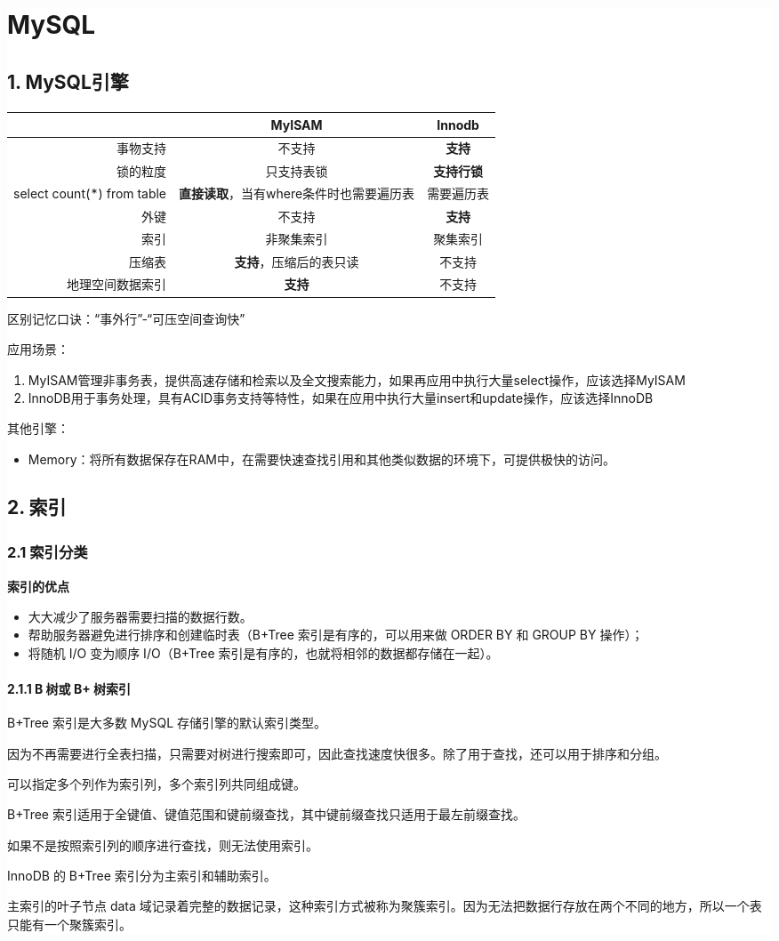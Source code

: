# MySQL

## 1. MySQL引擎

|                            |                  MyISAM                   |    Innodb    |
| -------------------------: | :---------------------------------------: | :----------: |
|                   事物支持 |                  不支持                   |   **支持**   |
|                   锁的粒度 |                只支持表锁                 | **支持行锁** |
| select count(*) from table | **直接读取**，当有where条件时也需要遍历表 |  需要遍历表  |
|                       外键 |                  不支持                   |   **支持**   |
|                       索引 |                非聚集索引                 |   聚集索引   |
|                     压缩表 |         **支持**，压缩后的表只读          |    不支持    |
|           地理空间数据索引 |                 **支持**                  |    不支持    |

区别记忆口诀：“事外行”-“可压空间查询快”

应用场景：

1. MyISAM管理非事务表，提供高速存储和检索以及全文搜索能力，如果再应用中执行大量select操作，应该选择MyISAM
2. InnoDB用于事务处理，具有ACID事务支持等特性，如果在应用中执行大量insert和update操作，应该选择InnoDB

其他引擎：

- Memory：将所有数据保存在RAM中，在需要快速查找引用和其他类似数据的环境下，可提供极快的访问。 

## 2. 索引

### 2.1 索引分类

**索引的优点**

- 大大减少了服务器需要扫描的数据行数。
- 帮助服务器避免进行排序和创建临时表（B+Tree 索引是有序的，可以用来做 ORDER BY 和 GROUP BY 操作）；
- 将随机 I/O 变为顺序 I/O（B+Tree 索引是有序的，也就将相邻的数据都存储在一起）。

#### 2.1.1 B 树或 B+ 树索引

B+Tree 索引是大多数 MySQL 存储引擎的默认索引类型。

因为不再需要进行全表扫描，只需要对树进行搜索即可，因此查找速度快很多。除了用于查找，还可以用于排序和分组。

可以指定多个列作为索引列，多个索引列共同组成键。

B+Tree 索引适用于全键值、键值范围和键前缀查找，其中键前缀查找只适用于最左前缀查找。

如果不是按照索引列的顺序进行查找，则无法使用索引。

InnoDB 的 B+Tree 索引分为主索引和辅助索引。

主索引的叶子节点 data 域记录着完整的数据记录，这种索引方式被称为聚簇索引。因为无法把数据行存放在两个不同的地方，所以一个表只能有一个聚簇索引。
